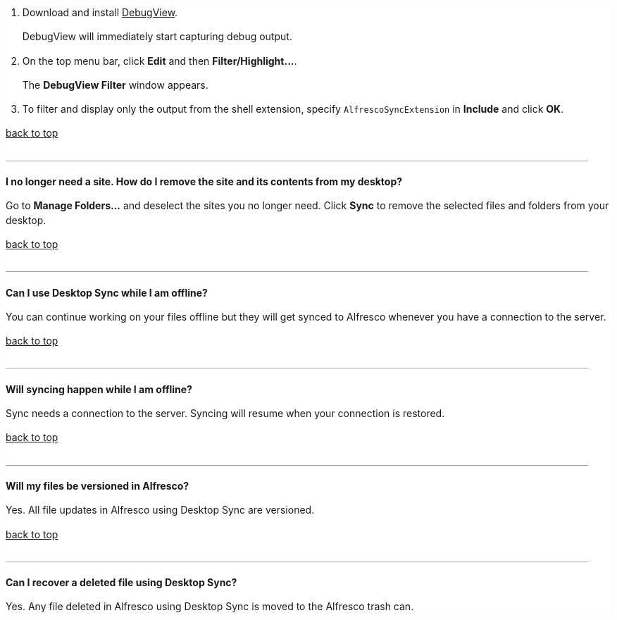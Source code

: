 1.  Download and install [DebugView](https://technet.microsoft.com/en-us/sysinternals/debugview.aspx).

    DebugView will immediately start capturing debug output.

2.  On the top menu bar, click **Edit** and then **Filter/Highlight...**.

    The **DebugView Filter** window appears.

3.  To filter and display only the output from the shell extension, specify `AlfrescoSyncExtension` in **Include** and click **OK**.

[back to top](ds-faqs42.md#)

![](../images/hr.png)

**I no longer need a site. How do I remove the site and its contents from my desktop?**

Go to **Manage Folders...** and deselect the sites you no longer need. Click **Sync** to remove the selected files and folders from your desktop.

[back to top](ds-faqs42.md#)

![](../images/hr.png)

**Can I use Desktop Sync while I am offline?**

You can continue working on your files offline but they will get synced to Alfresco whenever you have a connection to the server.

[back to top](ds-faqs42.md#)

![](../images/hr.png)

**Will syncing happen while I am offline?**

Sync needs a connection to the server. Syncing will resume when your connection is restored.

[back to top](ds-faqs42.md#)

![](../images/hr.png)

**Will my files be versioned in Alfresco?**

Yes. All file updates in Alfresco using Desktop Sync are versioned.

[back to top](ds-faqs42.md#)

![](../images/hr.png)

**Can I recover a deleted file using Desktop Sync?**

Yes. Any file deleted in Alfresco using Desktop Sync is moved to the Alfresco trash can.
